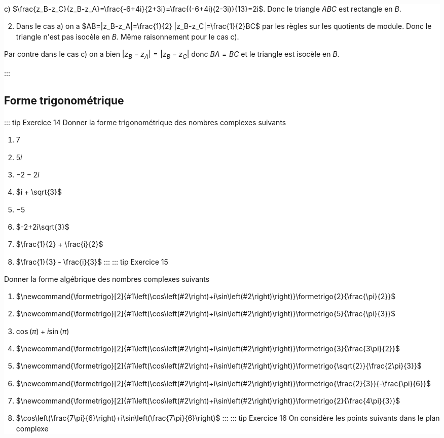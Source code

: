c) 
$\frac{z_B-z_C}{z_B-z_A}=\frac{-6+4i}{2+3i}=\frac{(-6+4i)(2-3i)}{13}=2i$. Donc
le triangle $ABC$ est rectangle en $B.$

2.   Dans le cas a) on a $AB=|z_B-z_A|=\frac{1}{2} |z_B-z_C|=\frac{1}{2}BC$ par les règles sur les quotients de module. Donc le triangle n'est pas isocèle en $B$. Même raisonnement pour le cas c).

Par contre dans le cas c) on a bien $|z_B-z_A|=|z_B-z_C|$ donc $BA=BC$ et le triangle est isocèle en $B$.

</Solution>
:::

## Forme trigonométrique

::: tip Exercice 14 
Donner la forme trigonométrique des nombres complexes suivants

1.  $7$

2.  $5i$

3.  $-2-2i$

4.  $i + \sqrt{3}$

5.  $-5$

6.  $-2+2i\sqrt{3}$

7.  $\frac{1}{2} + \frac{i}{2}$

8.  $\frac{1}{3} - \frac{i}{3}$
:::
::: tip Exercice 15 

Donner la forme algébrique des nombres complexes suivants

1.  $\newcommand{\formetrigo}[2]{#1\left(\cos\left(#2\right)+i\sin\left(#2\right)\right)}\formetrigo{2}{\frac{\pi}{2}}$

2.  $\newcommand{\formetrigo}[2]{#1\left(\cos\left(#2\right)+i\sin\left(#2\right)\right)}\formetrigo{5}{\frac{\pi}{3}}$

3.  $\newcommand{\formetrigo}[2]{#1\left(\cos\left(#2\right)+i\sin\left(#2\right)\right)}\cos(\pi)+i\sin(\pi)$

4.  $\newcommand{\formetrigo}[2]{#1\left(\cos\left(#2\right)+i\sin\left(#2\right)\right)}\formetrigo{3}{\frac{3\pi}{2}}$

5.  $\newcommand{\formetrigo}[2]{#1\left(\cos\left(#2\right)+i\sin\left(#2\right)\right)}\formetrigo{\sqrt{2}}{\frac{2\pi}{3}}$

6.  $\newcommand{\formetrigo}[2]{#1\left(\cos\left(#2\right)+i\sin\left(#2\right)\right)}\formetrigo{\frac{2}{3}}{-\frac{\pi}{6}}$

7.  $\newcommand{\formetrigo}[2]{#1\left(\cos\left(#2\right)+i\sin\left(#2\right)\right)}\formetrigo{2}{\frac{4\pi}{3}}$

8.  $\cos\left(\frac{7\pi}{6}\right)+i\sin\left(\frac{7\pi}{6}\right)$
:::
::: tip Exercice 16 
On considère les points suivants dans le plan complexe
